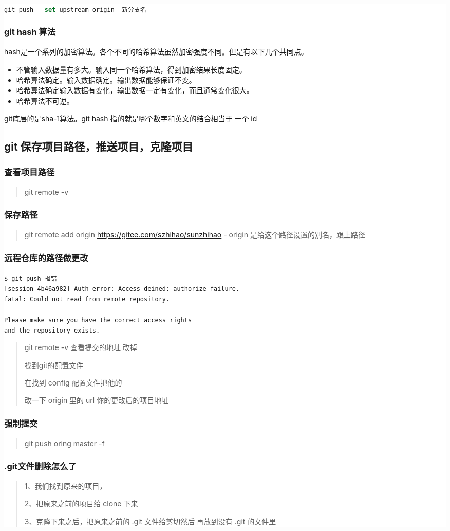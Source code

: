```javascript
git push --set-upstream origin  新分支名
```

### git hash 算法

   hash是一个系列的加密算法。各个不同的哈希算法虽然加密强度不同。但是有以下几个共同点。

- 不管输入数据量有多大。输入同一个哈希算法，得到加密结果长度固定。
- 哈希算法确定。输入数据确定。输出数据能够保证不变。
- 哈希算法确定输入数据有变化，输出数据一定有变化，而且通常变化很大。
- 哈希算法不可逆。

git底层的是sha-1算法。git hash 指的就是哪个数字和英文的结合相当于 一个 id



## git 保存项目路径，推送项目，克隆项目

### 查看项目路径

> git remote -v

### 保存路径

> git remote add origin https://gitee.com/szhihao/sunzhihao    - origin 是给这个路径设置的别名，跟上路径

### 远程仓库的路径做更改

```
$ git push 报错
[session-4b46a982] Auth error: Access deined: authorize failure.
fatal: Could not read from remote repository.

Please make sure you have the correct access rights
and the repository exists.
```

> git remote -v 查看提交的地址 改掉
>
> 找到git的配置文件
>
> 在找到 config 配置文件把他的
>
> 改一下 origin 里的 url 你的更改后的项目地址

### 强制提交

> git push oring master -f

### .git文件删除怎么了

> 1、我们找到原来的项目，
>
> 2、把原来之前的项目给 clone 下来
>
> 3、克隆下来之后，把原来之前的 .git 文件给剪切然后 再放到没有 .git 的文件里
